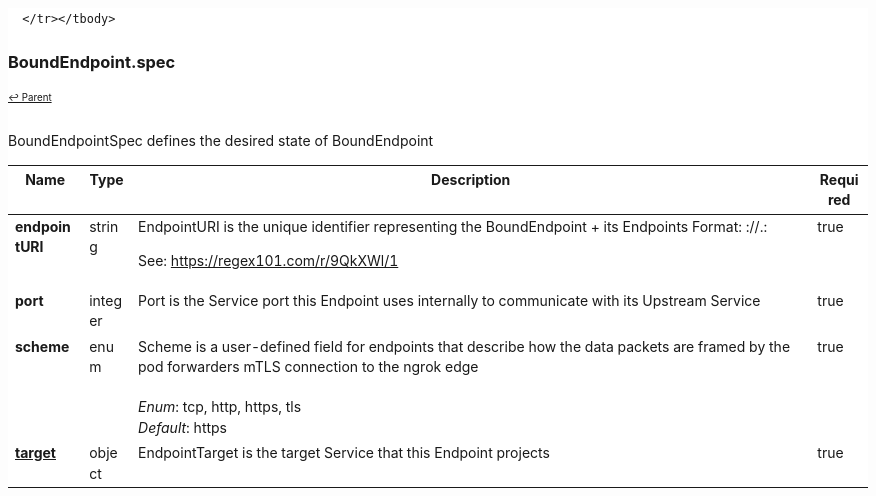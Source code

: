       </tr></tbody>
</table>


### BoundEndpoint.spec
<sup><sup>[↩ Parent](#boundendpoint)</sup></sup>



BoundEndpointSpec defines the desired state of BoundEndpoint

<table>
    <thead>
        <tr>
            <th>Name</th>
            <th>Type</th>
            <th>Description</th>
            <th>Required</th>
        </tr>
    </thead>
    <tbody><tr>
        <td><b>endpointURI</b></td>
        <td>string</td>
        <td>
          EndpointURI is the unique identifier
representing the BoundEndpoint + its Endpoints
Format: <scheme>://<service>.<namespace>:<port>


See: https://regex101.com/r/9QkXWl/1<br/>
        </td>
        <td>true</td>
      </tr><tr>
        <td><b>port</b></td>
        <td>integer</td>
        <td>
          Port is the Service port this Endpoint uses internally to communicate with its Upstream Service<br/>
        </td>
        <td>true</td>
      </tr><tr>
        <td><b>scheme</b></td>
        <td>enum</td>
        <td>
          Scheme is a user-defined field for endpoints that describe how the data packets
are framed by the pod forwarders mTLS connection to the ngrok edge<br/>
          <br/>
            <i>Enum</i>: tcp, http, https, tls<br/>
            <i>Default</i>: https<br/>
        </td>
        <td>true</td>
      </tr><tr>
        <td><b><a href="#boundendpointspectarget">target</a></b></td>
        <td>object</td>
        <td>
          EndpointTarget is the target Service that this Endpoint projects<br/>
        </td>
        <td>true</td>
      </tr></tbody>
</table>
